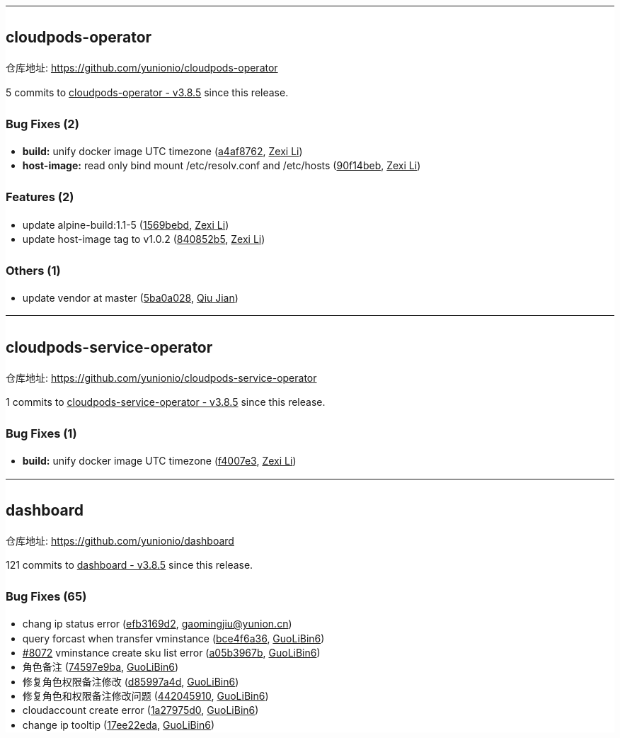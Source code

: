 [cloudpods - v3.8.5]: https://github.com/yunionio/cloudpods/compare/v3.8.4...v3.8.5
-----

## cloudpods-operator

仓库地址: https://github.com/yunionio/cloudpods-operator

5 commits to [cloudpods-operator - v3.8.5] since this release.

### Bug Fixes (2)
- **build:** unify docker image UTC timezone ([a4af8762](https://github.com/yunionio/cloudpods-operator/commit/a4af876276c698003a1a933c14b82d291382d835), [Zexi Li](mailto:zexi.li@icloud.com))
- **host-image:** read only bind mount /etc/resolv.conf and /etc/hosts ([90f14beb](https://github.com/yunionio/cloudpods-operator/commit/90f14beb3de9ed07ca181b054e239761a7f8db4b), [Zexi Li](mailto:zexi.li@icloud.com))

### Features (2)
- update alpine-build:1.1-5 ([1569bebd](https://github.com/yunionio/cloudpods-operator/commit/1569bebd086331a3a8729c756165569b7cc278d9), [Zexi Li](mailto:zexi.li@icloud.com))
- update host-image tag to v1.0.2 ([840852b5](https://github.com/yunionio/cloudpods-operator/commit/840852b5c1fdd305b0d427a022b83186576bf400), [Zexi Li](mailto:zexi.li@icloud.com))

### Others (1)
- update vendor at master ([5ba0a028](https://github.com/yunionio/cloudpods-operator/commit/5ba0a028249885ff48de8c568d8eb2b7be42d97d), [Qiu Jian](mailto:qiujian@yunionyun.com))

[cloudpods-operator - v3.8.5]: https://github.com/yunionio/cloudpods-operator/compare/v3.8.4...v3.8.5
-----

## cloudpods-service-operator

仓库地址: https://github.com/yunionio/cloudpods-service-operator

1 commits to [cloudpods-service-operator - v3.8.5] since this release.

### Bug Fixes (1)
- **build:** unify docker image UTC timezone ([f4007e3](https://github.com/yunionio/cloudpods-service-operator/commit/f4007e38ba6d4fd8092201bed49a0af6d0bb0330), [Zexi Li](mailto:zexi.li@icloud.com))

[cloudpods-service-operator - v3.8.5]: https://github.com/yunionio/cloudpods-service-operator/compare/v3.8.4...v3.8.5
-----

## dashboard

仓库地址: https://github.com/yunionio/dashboard

121 commits to [dashboard - v3.8.5] since this release.

### Bug Fixes (65)
- chang ip status error ([efb3169d2](https://github.com/yunionio/dashboard/commit/efb3169d2710f896ddf785de8910768cb82b5f27), [gaomingjiu@yunion.cn](mailto:gaomingjiu@yunion.cn))
- query forcast when transfer vminstance ([bce4f6a36](https://github.com/yunionio/dashboard/commit/bce4f6a36a3bb66e562e63c2ea7f0a9e63913890), [GuoLiBin6](mailto:782518577@qq.com))
- [#8072](https://github.com/yunionio/dashboard/issues/8072) vminstance create sku list error ([a05b3967b](https://github.com/yunionio/dashboard/commit/a05b3967bb5eb3089b8aec461c5ec33df4e0ea10), [GuoLiBin6](mailto:782518577@qq.com))
- 角色备注 ([74597e9ba](https://github.com/yunionio/dashboard/commit/74597e9baedf8220c2868ae30a70db8a017b365b), [GuoLiBin6](mailto:782518577@qq.com))
- 修复角色权限备注修改 ([d85997a4d](https://github.com/yunionio/dashboard/commit/d85997a4d2c7f1866081bc5243a315ac0331b87f), [GuoLiBin6](mailto:782518577@qq.com))
- 修复角色和权限备注修改问题 ([442045910](https://github.com/yunionio/dashboard/commit/442045910c542a6c3ad40db1dd9fcb5823e8f1ba), [GuoLiBin6](mailto:782518577@qq.com))
- cloudaccount create error ([1a27975d0](https://github.com/yunionio/dashboard/commit/1a27975d021952207c4bff0f5068279c2d615f7a), [GuoLiBin6](mailto:782518577@qq.com))
- change ip tooltip ([17ee22eda](https://github.com/yunionio/dashboard/commit/17ee22eda8f3625232106f5ec07db9e0341e9e09), [GuoLiBin6](mailto:782518577@qq.com))

[dashboard - v3.8.5]: https://github.com/yunionio/dashboard/compare/v3.8.4...v3.8.5
[notify-plugins - v3.8.5]: https://github.com/yunionio/notify-plugins/compare/v3.8.4...v3.8.5
[sdnagent - v3.8.5]: https://github.com/yunionio/sdnagent/compare/v3.8.4...v3.8.5